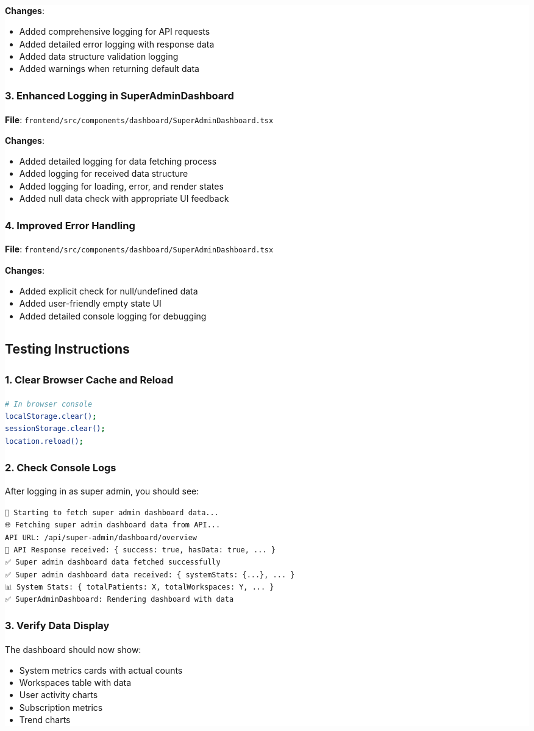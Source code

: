 **Changes**:
- Added comprehensive logging for API requests
- Added detailed error logging with response data
- Added data structure validation logging
- Added warnings when returning default data

### 3. Enhanced Logging in SuperAdminDashboard
**File**: `frontend/src/components/dashboard/SuperAdminDashboard.tsx`

**Changes**:
- Added detailed logging for data fetching process
- Added logging for received data structure
- Added logging for loading, error, and render states
- Added null data check with appropriate UI feedback

### 4. Improved Error Handling
**File**: `frontend/src/components/dashboard/SuperAdminDashboard.tsx`

**Changes**:
- Added explicit check for null/undefined data
- Added user-friendly empty state UI
- Added detailed console logging for debugging

## Testing Instructions

### 1. Clear Browser Cache and Reload
```bash
# In browser console
localStorage.clear();
sessionStorage.clear();
location.reload();
```

### 2. Check Console Logs
After logging in as super admin, you should see:
```
🔄 Starting to fetch super admin dashboard data...
🌐 Fetching super admin dashboard data from API...
API URL: /api/super-admin/dashboard/overview
📡 API Response received: { success: true, hasData: true, ... }
✅ Super admin dashboard data fetched successfully
✅ Super admin dashboard data received: { systemStats: {...}, ... }
📊 System Stats: { totalPatients: X, totalWorkspaces: Y, ... }
✅ SuperAdminDashboard: Rendering dashboard with data
```

### 3. Verify Data Display
The dashboard should now show:
- System metrics cards with actual counts
- Workspaces table with data
- User activity charts
- Subscription metrics
- Trend charts

